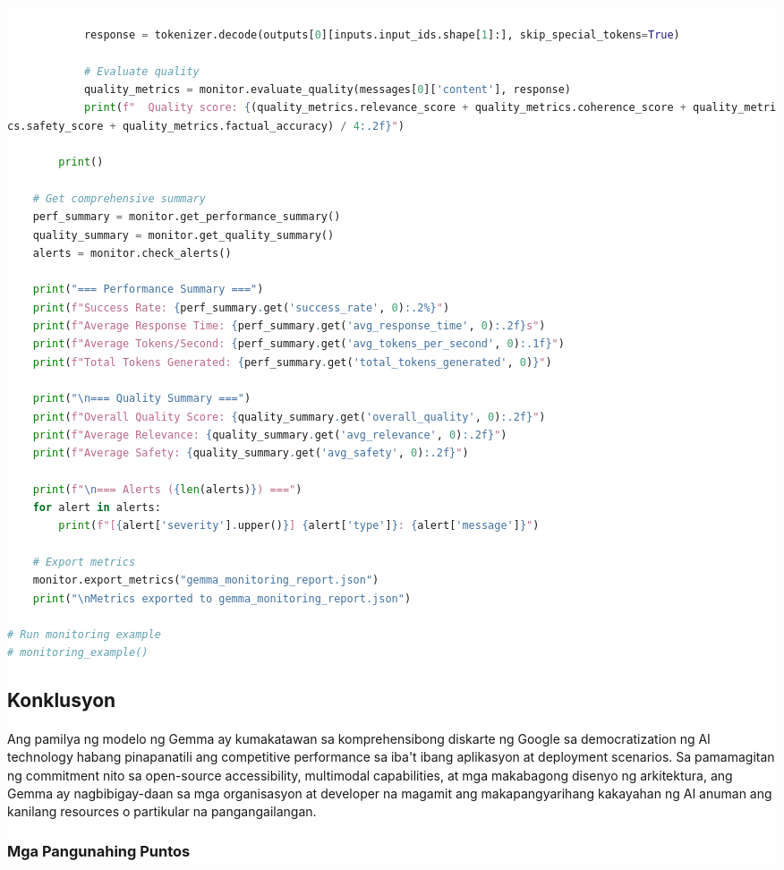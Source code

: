 ```python
            
            response = tokenizer.decode(outputs[0][inputs.input_ids.shape[1]:], skip_special_tokens=True)
            
            # Evaluate quality
            quality_metrics = monitor.evaluate_quality(messages[0]['content'], response)
            print(f"  Quality score: {(quality_metrics.relevance_score + quality_metrics.coherence_score + quality_metrics.safety_score + quality_metrics.factual_accuracy) / 4:.2f}")
        
        print()
    
    # Get comprehensive summary
    perf_summary = monitor.get_performance_summary()
    quality_summary = monitor.get_quality_summary()
    alerts = monitor.check_alerts()
    
    print("=== Performance Summary ===")
    print(f"Success Rate: {perf_summary.get('success_rate', 0):.2%}")
    print(f"Average Response Time: {perf_summary.get('avg_response_time', 0):.2f}s")
    print(f"Average Tokens/Second: {perf_summary.get('avg_tokens_per_second', 0):.1f}")
    print(f"Total Tokens Generated: {perf_summary.get('total_tokens_generated', 0)}")
    
    print("\n=== Quality Summary ===")
    print(f"Overall Quality Score: {quality_summary.get('overall_quality', 0):.2f}")
    print(f"Average Relevance: {quality_summary.get('avg_relevance', 0):.2f}")
    print(f"Average Safety: {quality_summary.get('avg_safety', 0):.2f}")
    
    print(f"\n=== Alerts ({len(alerts)}) ===")
    for alert in alerts:
        print(f"[{alert['severity'].upper()}] {alert['type']}: {alert['message']}")
    
    # Export metrics
    monitor.export_metrics("gemma_monitoring_report.json")
    print("\nMetrics exported to gemma_monitoring_report.json")

# Run monitoring example
# monitoring_example()
```  

## Konklusyon  

Ang pamilya ng modelo ng Gemma ay kumakatawan sa komprehensibong diskarte ng Google sa democratization ng AI technology habang pinapanatili ang competitive performance sa iba't ibang aplikasyon at deployment scenarios. Sa pamamagitan ng commitment nito sa open-source accessibility, multimodal capabilities, at mga makabagong disenyo ng arkitektura, ang Gemma ay nagbibigay-daan sa mga organisasyon at developer na magamit ang makapangyarihang kakayahan ng AI anuman ang kanilang resources o partikular na pangangailangan.

### Mga Pangunahing Puntos  
